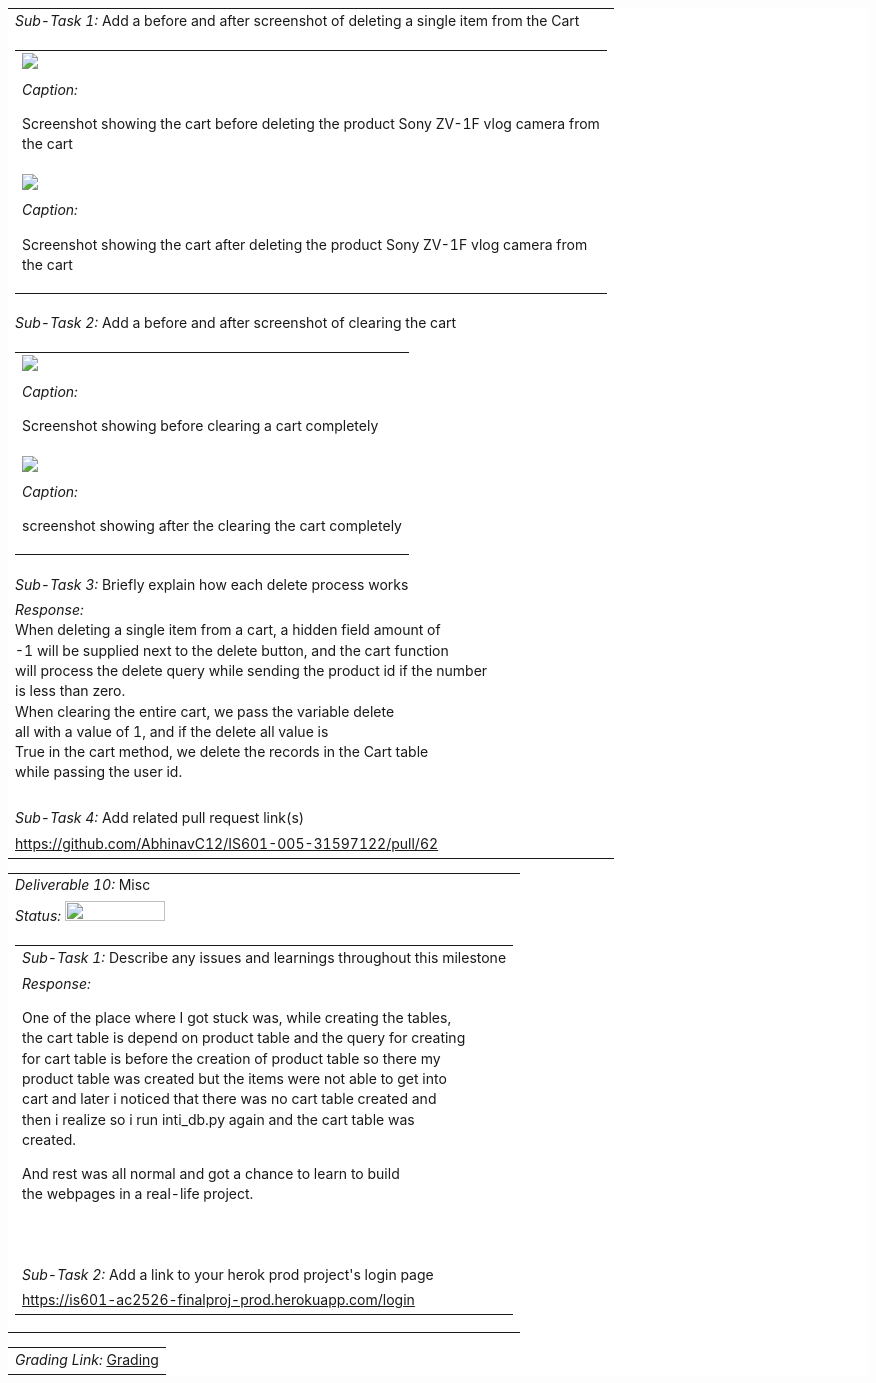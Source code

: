 <tr><td><table><tr><td> <em>Sub-Task 1: </em> Add a before and after screenshot of deleting a single item from the Cart</td></tr>
<tr><td><table><tr><td><img width="768px" src="https://user-images.githubusercontent.com/113549290/209061160-4683005f-124f-488f-af3e-3fa97e578002.png"/></td></tr>
<tr><td> <em>Caption:</em> <p>Screenshot showing the cart before deleting the product Sony ZV-1F vlog camera from<br>the cart<br></p>
</td></tr>
<tr><td><img width="768px" src="https://user-images.githubusercontent.com/113549290/209061162-8d97fa86-ca11-4857-8602-9a816ffd8f0b.png"/></td></tr>
<tr><td> <em>Caption:</em> <p>Screenshot showing the cart after deleting the product Sony ZV-1F vlog camera from<br>the cart<br></p>
</td></tr>
</table></td></tr>
<tr><td> <em>Sub-Task 2: </em> Add a before and after screenshot of clearing the cart</td></tr>
<tr><td><table><tr><td><img width="768px" src="https://user-images.githubusercontent.com/113549290/209061262-89f40b1d-4201-4beb-abbc-d9b3e6ff23b5.png"/></td></tr>
<tr><td> <em>Caption:</em> <p>Screenshot showing before clearing a cart completely<br></p>
</td></tr>
<tr><td><img width="768px" src="https://user-images.githubusercontent.com/113549290/209061271-da175407-6b33-4c89-977c-1ddb87752ce9.png"/></td></tr>
<tr><td> <em>Caption:</em> <p>screenshot showing after the clearing the cart completely<br></p>
</td></tr>
</table></td></tr>
<tr><td> <em>Sub-Task 3: </em> Briefly explain how each delete process works</td></tr>
<tr><td> <em>Response:</em> <div>When deleting a single item from a cart, a hidden field amount of<br>-1 will be supplied next to the delete button, and the cart function<br>will process the delete query while sending the product id if the number<br>is less than zero.</div><div>When clearing the entire cart, we pass the variable delete<br>all with a value of 1, and if the delete all value is<br>True in the cart method, we delete the records in the Cart table<br>while passing the user id.<br></div><br></td></tr>
<tr><td> <em>Sub-Task 4: </em> Add related pull request link(s)</td></tr>
<tr><td> <a rel="noreferrer noopener" target="_blank" href="https://github.com/AbhinavC12/IS601-005-31597122/pull/62">https://github.com/AbhinavC12/IS601-005-31597122/pull/62</a> </td></tr>
</table></td></tr>
<table><tr><td> <em>Deliverable 10: </em> Misc </td></tr><tr><td><em>Status: </em> <img width="100" height="20" src="http://via.placeholder.com/400x120/009955/fff?text=Complete"></td></tr>
<tr><td><table><tr><td> <em>Sub-Task 1: </em> Describe any issues and learnings throughout this milestone</td></tr>
<tr><td> <em>Response:</em> <p>One of the place where I got stuck was, while creating the tables,<br>the cart table is depend on product table and the query for creating<br>for cart table is before the creation of product table so there my<br>product table was created but the items were not able to get into<br>cart and later i noticed that there was no cart table created and<br>then i realize so i run inti_db.py again and the cart table was<br>created.<div>And rest was all normal and got a chance to learn to build<br>the webpages in a real-life project.</div><br></p><br></td></tr>
<tr><td> <em>Sub-Task 2: </em> Add a link to your herok prod project's login page</td></tr>
<tr><td> <a rel="noreferrer noopener" target="_blank" href="https://is601-ac2526-finalproj-prod.herokuapp.com/login">https://is601-ac2526-finalproj-prod.herokuapp.com/login</a> </td></tr>
</table></td></tr>
<table><tr><td><em>Grading Link: </em><a rel="noreferrer noopener" href="https://learn.ethereallab.app/homework/IS601-005-F22/is601-milestone-2-shop-project/grade/ac2526" target="_blank">Grading</a></td></tr></table>
